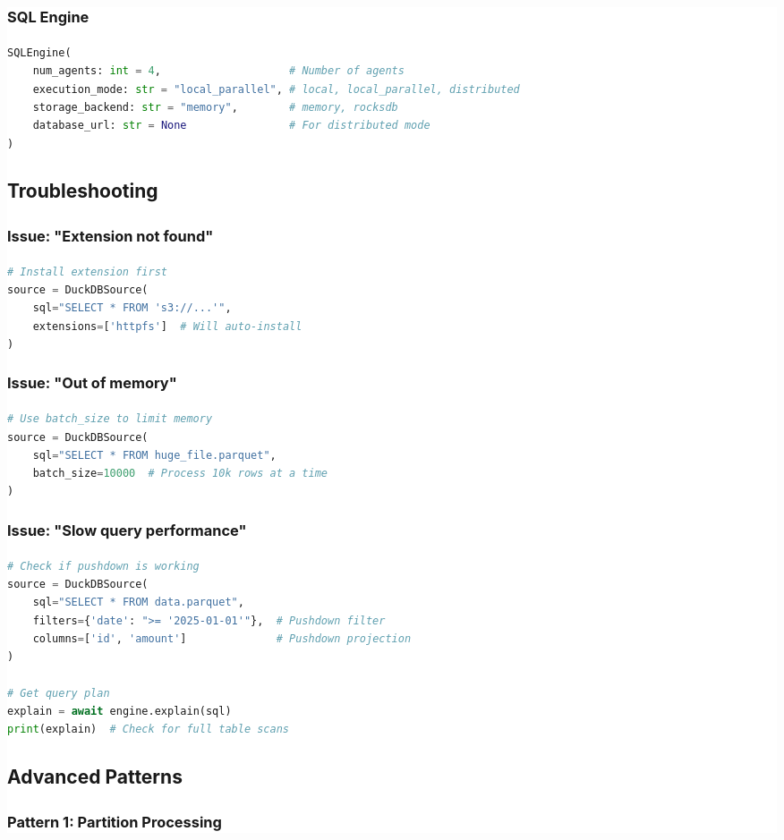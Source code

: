 ### SQL Engine

```python
SQLEngine(
    num_agents: int = 4,                    # Number of agents
    execution_mode: str = "local_parallel", # local, local_parallel, distributed
    storage_backend: str = "memory",        # memory, rocksdb
    database_url: str = None                # For distributed mode
)
```

## Troubleshooting

### Issue: "Extension not found"

```python
# Install extension first
source = DuckDBSource(
    sql="SELECT * FROM 's3://...'",
    extensions=['httpfs']  # Will auto-install
)
```

### Issue: "Out of memory"

```python
# Use batch_size to limit memory
source = DuckDBSource(
    sql="SELECT * FROM huge_file.parquet",
    batch_size=10000  # Process 10k rows at a time
)
```

### Issue: "Slow query performance"

```python
# Check if pushdown is working
source = DuckDBSource(
    sql="SELECT * FROM data.parquet",
    filters={'date': ">= '2025-01-01'"},  # Pushdown filter
    columns=['id', 'amount']              # Pushdown projection
)

# Get query plan
explain = await engine.explain(sql)
print(explain)  # Check for full table scans
```

## Advanced Patterns

### Pattern 1: Partition Processing
